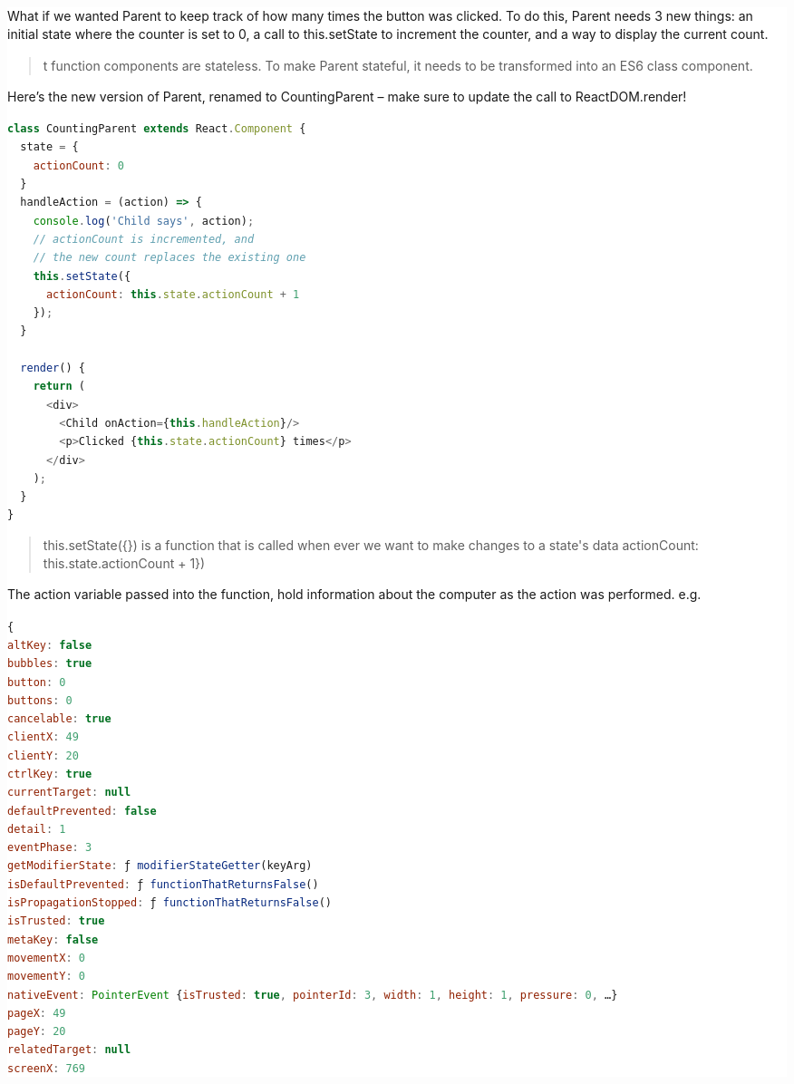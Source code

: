 What if we wanted Parent to keep track of how many times the button was clicked. To do this, Parent needs 3 new things: an initial state where the counter is set to 0, a call to this.setState to increment the counter, and a way to display the current count.

> t function components are stateless. To make Parent stateful, it needs to be transformed into an ES6 class component.

Here’s the new version of Parent, renamed to CountingParent – make sure to update the call to ReactDOM.render!
```js
class CountingParent extends React.Component {
  state = {
    actionCount: 0
  }
  handleAction = (action) => {
    console.log('Child says', action);
    // actionCount is incremented, and
    // the new count replaces the existing one
    this.setState({
      actionCount: this.state.actionCount + 1
    });
  }

  render() {
    return (
      <div>
        <Child onAction={this.handleAction}/>
        <p>Clicked {this.state.actionCount} times</p>
      </div>
    );
  }
}
```

> this.setState({}) is a function that is called when ever we want to make changes to a state's data actionCount: this.state.actionCount + 1})

The action variable passed into the function, hold information about the computer as the action was performed. e.g. 

```js
{
altKey: false
bubbles: true
button: 0
buttons: 0
cancelable: true
clientX: 49
clientY: 20
ctrlKey: true
currentTarget: null
defaultPrevented: false
detail: 1
eventPhase: 3
getModifierState: ƒ modifierStateGetter(keyArg)
isDefaultPrevented: ƒ functionThatReturnsFalse()
isPropagationStopped: ƒ functionThatReturnsFalse()
isTrusted: true
metaKey: false
movementX: 0
movementY: 0
nativeEvent: PointerEvent {isTrusted: true, pointerId: 3, width: 1, height: 1, pressure: 0, …}
pageX: 49
pageY: 20
relatedTarget: null
screenX: 769
```